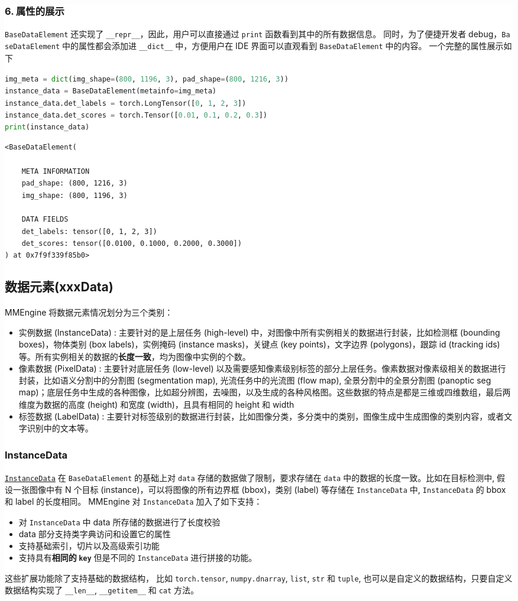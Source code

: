 ### 6. 属性的展示

`BaseDataElement` 还实现了 `__repr__`，因此，用户可以直接通过 `print` 函数看到其中的所有数据信息。
同时，为了便捷开发者 debug，`BaseDataElement` 中的属性都会添加进 `__dict__` 中，方便用户在 IDE 界面可以直观看到 `BaseDataElement` 中的内容。
一个完整的属性展示如下

```python
img_meta = dict(img_shape=(800, 1196, 3), pad_shape=(800, 1216, 3))
instance_data = BaseDataElement(metainfo=img_meta)
instance_data.det_labels = torch.LongTensor([0, 1, 2, 3])
instance_data.det_scores = torch.Tensor([0.01, 0.1, 0.2, 0.3])
print(instance_data)
```

```
<BaseDataElement(

    META INFORMATION
    pad_shape: (800, 1216, 3)
    img_shape: (800, 1196, 3)

    DATA FIELDS
    det_labels: tensor([0, 1, 2, 3])
    det_scores: tensor([0.0100, 0.1000, 0.2000, 0.3000])
) at 0x7f9f339f85b0>
```

## 数据元素(xxxData)

MMEngine 将数据元素情况划分为三个类别：

- 实例数据 (InstanceData) : 主要针对的是上层任务 (high-level) 中，对图像中所有实例相关的数据进行封装，比如检测框 (bounding boxes)，物体类别 (box labels)，实例掩码 (instance masks)，关键点 (key points)，文字边界 (polygons)，跟踪 id (tracking ids) 等。所有实例相关的数据的**长度一致**，均为图像中实例的个数。
- 像素数据 (PixelData) : 主要针对底层任务 (low-level) 以及需要感知像素级别标签的部分上层任务。像素数据对像素级相关的数据进行封装，比如语义分割中的分割图 (segmentation map), 光流任务中的光流图 (flow map), 全景分割中的全景分割图 (panoptic seg map)；底层任务中生成的各种图像，比如超分辨图，去噪图，以及生成的各种风格图。这些数据的特点是都是三维或四维数组，最后两维度为数据的高度 (height) 和宽度 (width)，且具有相同的 height 和 width
- 标签数据 (LabelData) : 主要针对标签级别的数据进行封装，比如图像分类，多分类中的类别，图像生成中生成图像的类别内容，或者文字识别中的文本等。

### InstanceData

[`InstanceData`](mmengine.structures.InstanceData) 在 `BaseDataElement` 的基础上对 `data` 存储的数据做了限制，要求存储在 `data` 中的数据的长度一致。比如在目标检测中, 假设一张图像中有 N 个目标 (instance)，可以将图像的所有边界框 (bbox)，类别 (label) 等存储在 `InstanceData` 中, `InstanceData` 的 bbox 和 label 的长度相同。
MMEngine 对 `InstanceData` 加入了如下支持：

- 对 `InstanceData` 中 data 所存储的数据进行了长度校验
- data 部分支持类字典访问和设置它的属性
- 支持基础索引，切片以及高级索引功能
- 支持具有**相同的 `key`** 但是不同的 `InstanceData` 进行拼接的功能。

这些扩展功能除了支持基础的数据结构， 比如 `torch.tensor`, `numpy.dnarray`, `list`, `str` 和 `tuple`, 也可以是自定义的数据结构，只要自定义数据结构实现了 `__len__`, `__getitem__` 和 `cat` 方法。
